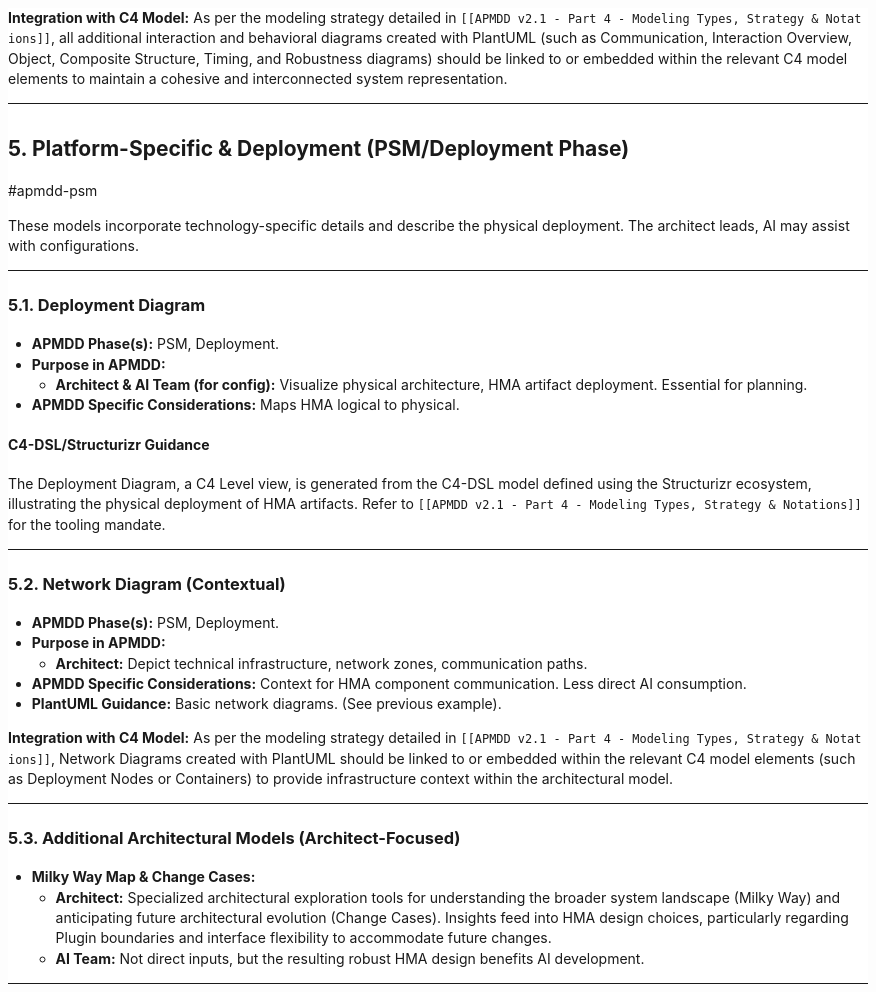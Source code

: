 **Integration with C4 Model:** As per the modeling strategy detailed in `[[APMDD v2.1 - Part 4 - Modeling Types, Strategy & Notations]]`, all additional interaction and behavioral diagrams created with PlantUML (such as Communication, Interaction Overview, Object, Composite Structure, Timing, and Robustness diagrams) should be linked to or embedded within the relevant C4 model elements to maintain a cohesive and interconnected system representation.

---
## 5. Platform-Specific & Deployment (PSM/Deployment Phase)
#apmdd-psm

These models incorporate technology-specific details and describe the physical deployment. The architect leads, AI may assist with configurations.

---
### 5.1. Deployment Diagram

*   **APMDD Phase(s):** PSM, Deployment.
*   **Purpose in APMDD:**
    *   **Architect & AI Team (for config):** Visualize physical architecture, HMA artifact deployment. Essential for planning.
*   **APMDD Specific Considerations:** Maps HMA logical to physical.

#### C4-DSL/Structurizr Guidance
The Deployment Diagram, a C4 Level view, is generated from the C4-DSL model defined using the Structurizr ecosystem, illustrating the physical deployment of HMA artifacts. Refer to `[[APMDD v2.1 - Part 4 - Modeling Types, Strategy & Notations]]` for the tooling mandate.

---
### 5.2. Network Diagram (Contextual)

*   **APMDD Phase(s):** PSM, Deployment.
*   **Purpose in APMDD:**
    *   **Architect:** Depict technical infrastructure, network zones, communication paths.
*   **APMDD Specific Considerations:** Context for HMA component communication. Less direct AI consumption.
*   **PlantUML Guidance:** Basic network diagrams. (See previous example).

**Integration with C4 Model:** As per the modeling strategy detailed in `[[APMDD v2.1 - Part 4 - Modeling Types, Strategy & Notations]]`, Network Diagrams created with PlantUML should be linked to or embedded within the relevant C4 model elements (such as Deployment Nodes or Containers) to provide infrastructure context within the architectural model.

---
### 5.3. Additional Architectural Models (Architect-Focused)

*   **Milky Way Map & Change Cases:**
    *   **Architect:** Specialized architectural exploration tools for understanding the broader system landscape (Milky Way) and anticipating future architectural evolution (Change Cases). Insights feed into HMA design choices, particularly regarding Plugin boundaries and interface flexibility to accommodate future changes.
    *   **AI Team:** Not direct inputs, but the resulting robust HMA design benefits AI development.

---